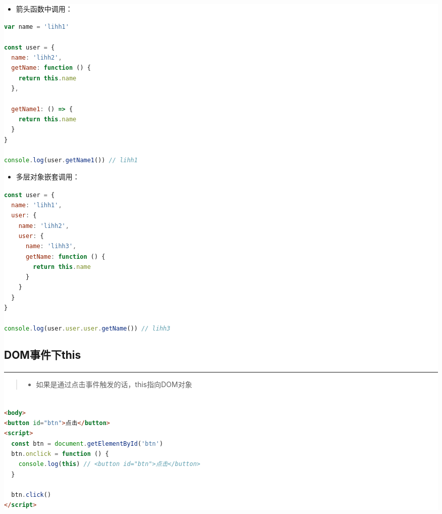 - 箭头函数中调用：

```javascript
var name = 'lihh1'

const user = {
  name: 'lihh2',
  getName: function () {
    return this.name
  },

  getName1: () => {
    return this.name
  }
}

console.log(user.getName1()) // lihh1
```

- 多层对象嵌套调用：

```javascript
const user = {
  name: 'lihh1',
  user: {
    name: 'lihh2',
    user: {
      name: 'lihh3',
      getName: function () {
        return this.name
      }
    }
  }
}

console.log(user.user.user.getName()) // lihh3
```

## DOM事件下this

<hr />

> - 如果是通过点击事件触发的话，this指向DOM对象

```html

<body>
<button id="btn">点击</button>
<script>
  const btn = document.getElementById('btn')
  btn.onclick = function () {
    console.log(this) // <button id="btn">点击</button>
  }

  btn.click()
</script>
```
